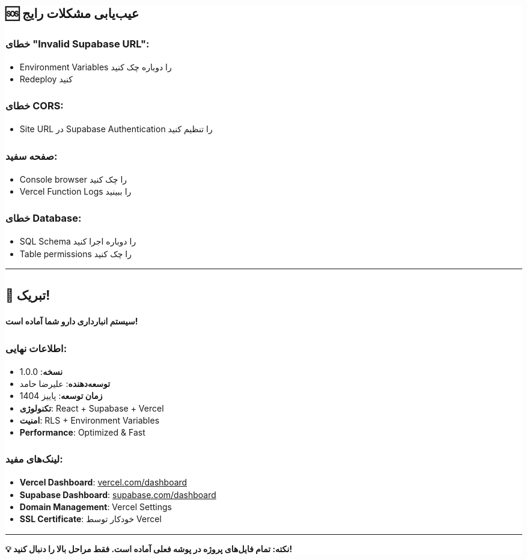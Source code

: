 
## 🆘 عیب‌یابی مشکلات رایج

### خطای "Invalid Supabase URL":
- Environment Variables را دوباره چک کنید
- Redeploy کنید

### خطای CORS:
- Site URL در Supabase Authentication را تنظیم کنید

### صفحه سفید:
- Console browser را چک کنید
- Vercel Function Logs را ببینید

### خطای Database:
- SQL Schema را دوباره اجرا کنید
- Table permissions را چک کنید

---

## 🎉 تبریک! 

**سیستم انبارداری دارو شما آماده است!**

### اطلاعات نهایی:
- **نسخه**: 1.0.0
- **توسعه‌دهنده**: علیرضا حامد  
- **زمان توسعه**: پاییز 1404
- **تکنولوژی**: React + Supabase + Vercel
- **امنیت**: RLS + Environment Variables
- **Performance**: Optimized & Fast

### لینک‌های مفید:
- **Vercel Dashboard**: [vercel.com/dashboard](https://vercel.com/dashboard)
- **Supabase Dashboard**: [supabase.com/dashboard](https://supabase.com/dashboard)
- **Domain Management**: Vercel Settings
- **SSL Certificate**: خودکار توسط Vercel

---

**💡 نکته: تمام فایل‌های پروژه در پوشه فعلی آماده است. فقط مراحل بالا را دنبال کنید!**
